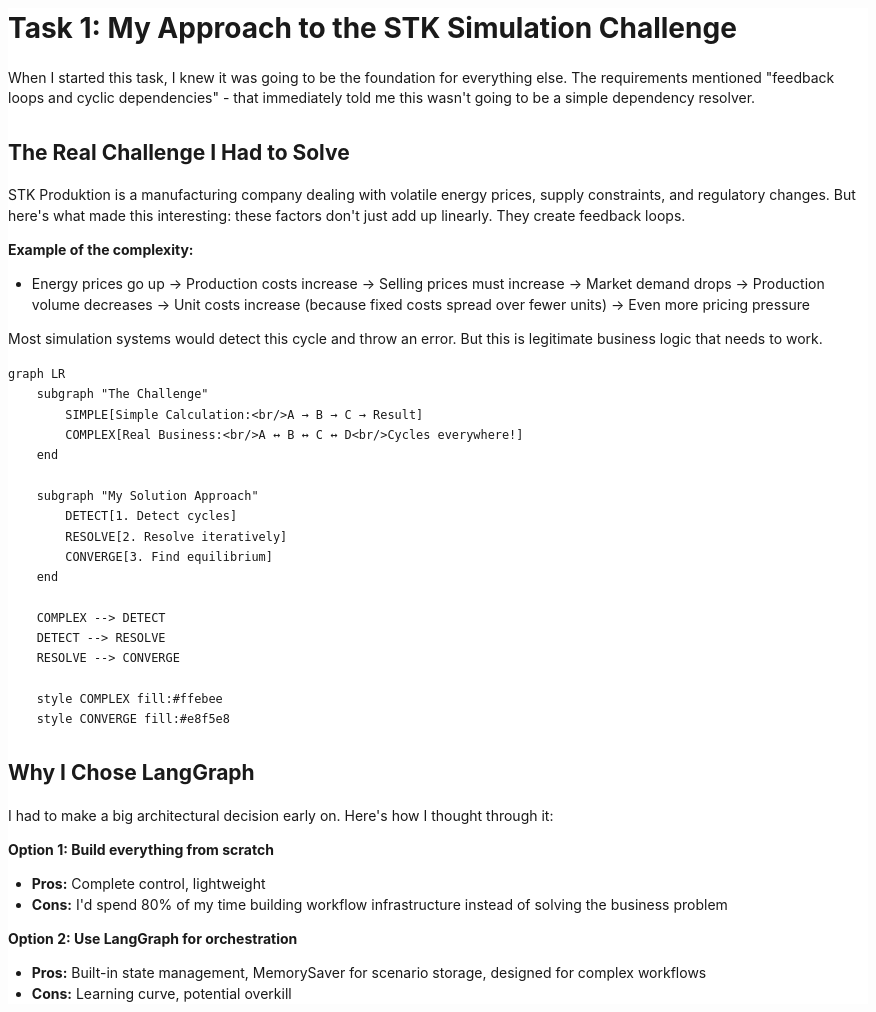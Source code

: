 # Task 1: My Approach to the STK Simulation Challenge

When I started this task, I knew it was going to be the foundation for everything else. The requirements mentioned "feedback loops and cyclic dependencies" - that immediately told me this wasn't going to be a simple dependency resolver.

## The Real Challenge I Had to Solve

STK Produktion is a manufacturing company dealing with volatile energy prices, supply constraints, and regulatory changes. But here's what made this interesting: these factors don't just add up linearly. They create feedback loops.

**Example of the complexity:**
- Energy prices go up → Production costs increase → Selling prices must increase → Market demand drops → Production volume decreases → Unit costs increase (because fixed costs spread over fewer units) → Even more pricing pressure

Most simulation systems would detect this cycle and throw an error. But this is legitimate business logic that needs to work.

```mermaid
graph LR
    subgraph "The Challenge"
        SIMPLE[Simple Calculation:<br/>A → B → C → Result]
        COMPLEX[Real Business:<br/>A ↔ B ↔ C ↔ D<br/>Cycles everywhere!]
    end
    
    subgraph "My Solution Approach"
        DETECT[1. Detect cycles]
        RESOLVE[2. Resolve iteratively]
        CONVERGE[3. Find equilibrium]
    end
    
    COMPLEX --> DETECT
    DETECT --> RESOLVE
    RESOLVE --> CONVERGE
    
    style COMPLEX fill:#ffebee
    style CONVERGE fill:#e8f5e8
```

## Why I Chose LangGraph

I had to make a big architectural decision early on. Here's how I thought through it:

**Option 1: Build everything from scratch**
- **Pros:** Complete control, lightweight
- **Cons:** I'd spend 80% of my time building workflow infrastructure instead of solving the business problem

**Option 2: Use LangGraph for orchestration**
- **Pros:** Built-in state management, MemorySaver for scenario storage, designed for complex workflows
- **Cons:** Learning curve, potential overkill
